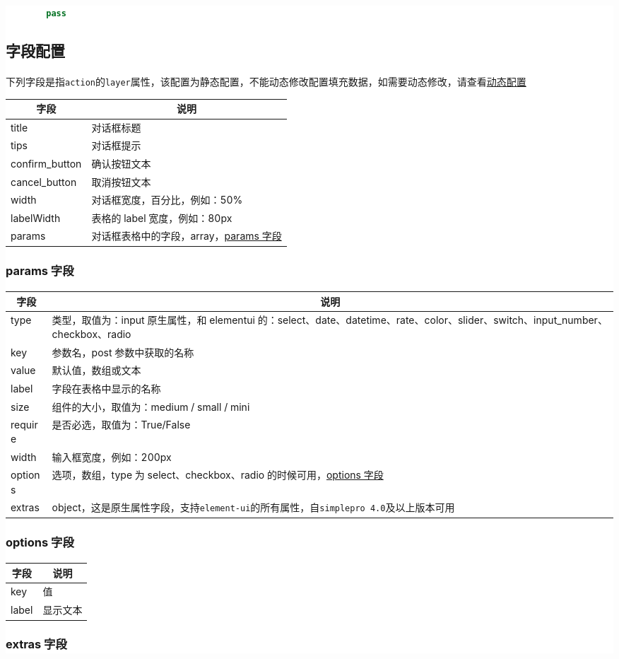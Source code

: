 ```python
        pass
```

## 字段配置

下列字段是指`action`的`layer`属性，该配置为静态配置，不能动态修改配置填充数据，如需要动态修改，请查看[动态配置](#动态配置)

| 字段           | 说明                                                  |
| -------------- | ----------------------------------------------------- |
| title          | 对话框标题                                            |
| tips           | 对话框提示                                            |
| confirm_button | 确认按钮文本                                          |
| cancel_button  | 取消按钮文本                                          |
| width          | 对话框宽度，百分比，例如：50%                         |
| labelWidth     | 表格的 label 宽度，例如：80px                         |
| params         | 对话框表格中的字段，array，[params 字段](#params字段) |

### params 字段

| 字段    | 说明                                                                                                                              |
| ------- | --------------------------------------------------------------------------------------------------------------------------------- |
| type    | 类型，取值为：input 原生属性，和 elementui 的：select、date、datetime、rate、color、slider、switch、input_number、checkbox、radio |
| key     | 参数名，post 参数中获取的名称                                                                                                     |
| value   | 默认值，数组或文本                                                                                                                |
| label   | 字段在表格中显示的名称                                                                                                            |
| size    | 组件的大小，取值为：medium / small / mini                                                                                         |
| require | 是否必选，取值为：True/False                                                                                                      |
| width   | 输入框宽度，例如：200px                                                                                                           |
| options | 选项，数组，type 为 select、checkbox、radio 的时候可用，[options 字段](#options字段)                                              |
| extras |object，这是原生属性字段，支持`element-ui`的所有属性，自`simplepro 4.0`及以上版本可用|

### options 字段

| 字段  | 说明     |
| ----- | -------- |
| key   | 值       |
| label | 显示文本 |

### extras 字段
